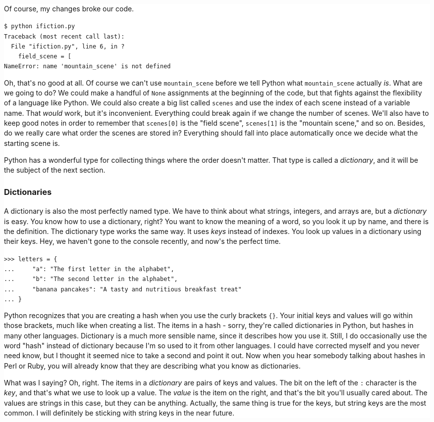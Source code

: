 Of course, my changes broke our code.

    $ python ifiction.py
    Traceback (most recent call last):
      File "ifiction.py", line 6, in ?
        field_scene = [
    NameError: name 'mountain_scene' is not defined

Oh, that's no good at all. Of course we can't use `mountain_scene` before we tell Python what `mountain_scene` 
actually *is*. What are we going to do? We could make a handful of `None` assignments at the beginning 
of the code, but that fights against the flexibility of a language like Python. We could also create a 
big list called `scenes` and use the index of each scene instead of a variable name. That *would* work, 
but it's inconvenient. Everything could break again if we change the number of scenes. We'll also have 
to keep good notes in order to remember that `scenes[0]` is the "field scene", `scenes[1]` is the "mountain 
scene," and so on. Besides, do we really care what order the scenes are stored in? Everything should 
fall into place automatically once we decide what the starting scene is.

Python has a wonderful type for collecting things where the order doesn't matter. That type is called 
a *dictionary*, and it will be the subject of the next section.

### Dictionaries

A dictionary is also the most perfectly named type. We have to think about what strings, integers, 
and arrays are, but a *dictionary* is easy.  You know how to use a dictionary, right? You want to 
know the meaning of a word, so you look it up by name, and there is the definition. The dictionary
type works the same way. It uses *keys* instead of indexes. You look up values in a dictionary 
using their keys. Hey, we haven't gone to the console recently, and now's the perfect time.

    >>> letters = {
    ...     "a": "The first letter in the alphabet",
    ...     "b": "The second letter in the alphabet",
    ...     "banana pancakes": "A tasty and nutritious breakfast treat"
    ... }

Python recognizes that you are creating a hash when you use the curly brackets `{}`. Your initial 
keys and values will go within those brackets, much like when creating a list. The items in a hash -
sorry, they're called dictionaries in Python, but hashes in many other languages. Dictionary is a
much more sensible name, since it describes how you use it. Still, I do occasionally use the word
"hash" instead of dictionary because I'm so used to it from other languages. I could have corrected
myself and you never need know, but I thought it seemed nice to take a second and point it out. Now
when you hear somebody talking about hashes in Perl or Ruby, you will already know that they are
describing what you know as dictionaries.

What was I saying? Oh, right. The items in a *dictionary* are pairs of keys and values. The bit on
the left of the `:` character is the *key*, and that's what we use to look up a value. The *value*
is the item on the right, and that's the bit you'll usually cared about. The values are strings in
this case, but they can be anything. Actually, the same thing is true for the keys, but string keys
are the most common. I will definitely be sticking with string keys in the near future.


[ongoing series]: /post/2007/04/interactive-fiction-with-python/
[started]: /post/2007/04/interactive-fiction-with-python/
[Next]: /post/2007/04/python-interactive-fiction-01-handling-a-single-round/